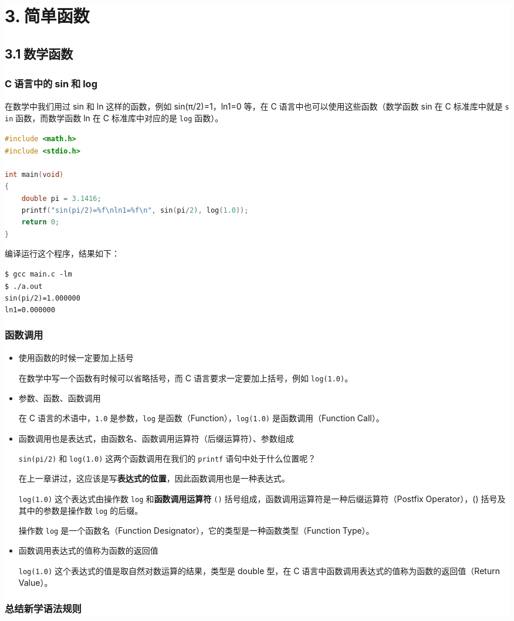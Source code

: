 # 3. 简单函数

## 3.1 数学函数

### C 语言中的 sin 和 log

在数学中我们用过 sin 和 ln 这样的函数，例如 sin(π/2)=1，ln1=0 等，在 C 语言中也可以使用这些函数（数学函数 sin 在 C 标准库中就是 `sin` 函数，而数学函数 ln 在 C 标准库中对应的是 `log` 函数）。

``` c
#include <math.h>
#include <stdio.h>

int main(void)
{
    double pi = 3.1416;
    printf("sin(pi/2)=%f\nln1=%f\n", sin(pi/2), log(1.0));
    return 0;
}
```

编译运行这个程序，结果如下：

``` console
$ gcc main.c -lm
$ ./a.out
sin(pi/2)=1.000000
ln1=0.000000
```

### 函数调用

- 使用函数的时候一定要加上括号

  在数学中写一个函数有时候可以省略括号，而 C 语言要求一定要加上括号，例如 `log(1.0)`。

- 参数、函数、函数调用

  在 C 语言的术语中，`1.0` 是参数，`log` 是函数（Function），`log(1.0)` 是函数调用（Function Call）。

- 函数调用也是表达式，由函数名、函数调用运算符（后缀运算符）、参数组成

  `sin(pi/2)` 和 `log(1.0)` 这两个函数调用在我们的 `printf` 语句中处于什么位置呢？

  在上一章讲过，这应该是写**表达式的位置**，因此函数调用也是一种表达式。

  `log(1.0)` 这个表达式由操作数 `log` 和**函数调用运算符** `()` 括号组成，函数调用运算符是一种后缀运算符（Postfix Operator），() 括号及其中的参数是操作数 `log` 的后缀。

  操作数 `log` 是一个函数名（Function Designator），它的类型是一种函数类型（Function Type）。

- 函数调用表达式的值称为函数的返回值

  `log(1.0)` 这个表达式的值是取自然对数运算的结果，类型是 double 型，在 C 语言中函数调用表达式的值称为函数的返回值（Return Value）。

### 总结新学语法规则
